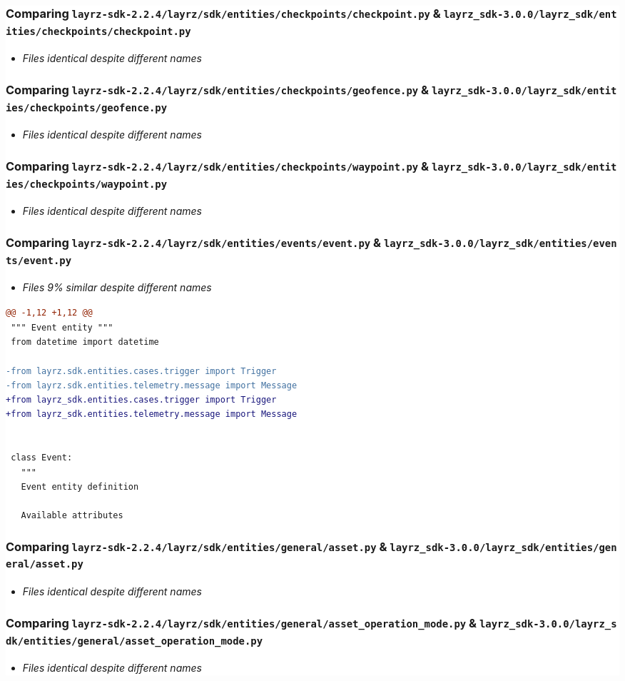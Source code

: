 ### Comparing `layrz-sdk-2.2.4/layrz/sdk/entities/checkpoints/checkpoint.py` & `layrz_sdk-3.0.0/layrz_sdk/entities/checkpoints/checkpoint.py`

 * *Files identical despite different names*

### Comparing `layrz-sdk-2.2.4/layrz/sdk/entities/checkpoints/geofence.py` & `layrz_sdk-3.0.0/layrz_sdk/entities/checkpoints/geofence.py`

 * *Files identical despite different names*

### Comparing `layrz-sdk-2.2.4/layrz/sdk/entities/checkpoints/waypoint.py` & `layrz_sdk-3.0.0/layrz_sdk/entities/checkpoints/waypoint.py`

 * *Files identical despite different names*

### Comparing `layrz-sdk-2.2.4/layrz/sdk/entities/events/event.py` & `layrz_sdk-3.0.0/layrz_sdk/entities/events/event.py`

 * *Files 9% similar despite different names*

```diff
@@ -1,12 +1,12 @@
 """ Event entity """
 from datetime import datetime
 
-from layrz.sdk.entities.cases.trigger import Trigger
-from layrz.sdk.entities.telemetry.message import Message
+from layrz_sdk.entities.cases.trigger import Trigger
+from layrz_sdk.entities.telemetry.message import Message
 
 
 class Event:
   """
   Event entity definition
 
   Available attributes
```

### Comparing `layrz-sdk-2.2.4/layrz/sdk/entities/general/asset.py` & `layrz_sdk-3.0.0/layrz_sdk/entities/general/asset.py`

 * *Files identical despite different names*

### Comparing `layrz-sdk-2.2.4/layrz/sdk/entities/general/asset_operation_mode.py` & `layrz_sdk-3.0.0/layrz_sdk/entities/general/asset_operation_mode.py`

 * *Files identical despite different names*
